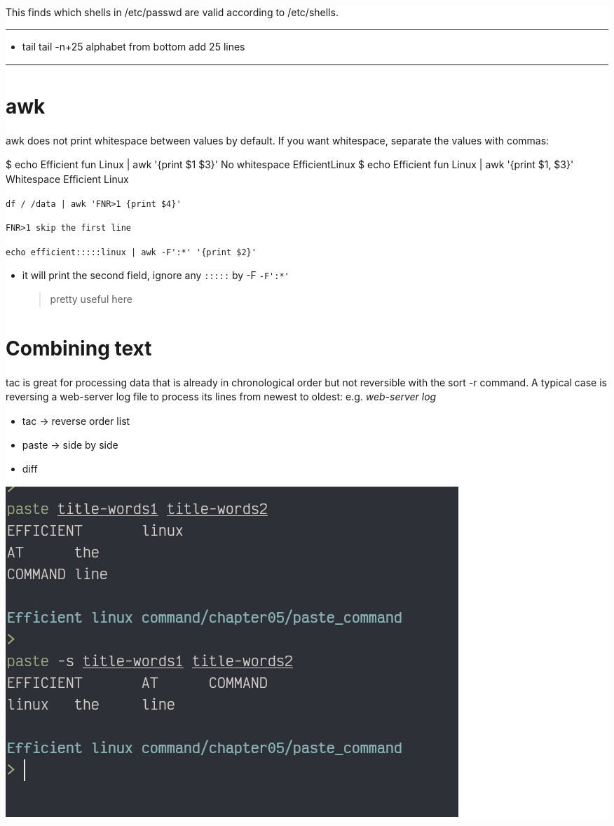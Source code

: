 This finds which shells in /etc/passwd are valid according to /etc/shells.

---

- tail
  tail -n+25 alphabet
  from bottom add 25 lines

---

# awk

awk does not print whitespace between values by default. If you want whitespace, separate the values with commas:

$ echo Efficient fun Linux | awk '{print $1 $3}'           No whitespace EfficientLinux 
$ echo Efficient fun Linux | awk '{print $1, $3}' Whitespace Efficient Linux

`df / /data | awk 'FNR>1 {print $4}' `

`FNR>1 skip the first line`

`echo efficient:::::linux | awk -F':*' '{print $2}'
`

- it will print the second field, ignore any `:::::` by -F
  `-F':*'`
  > pretty useful here

# Combining text

tac is great for processing data that is already in chronological order but not reversible with the sort -r command. A typical case is reversing a web-server log file to process its lines from newest to oldest:
e.g. _web-server log_

- tac -> reverse order list

- paste -> side by side

- diff

![cool](20250304-efficient-command-line/2025-03-08-22-30-50.png)
